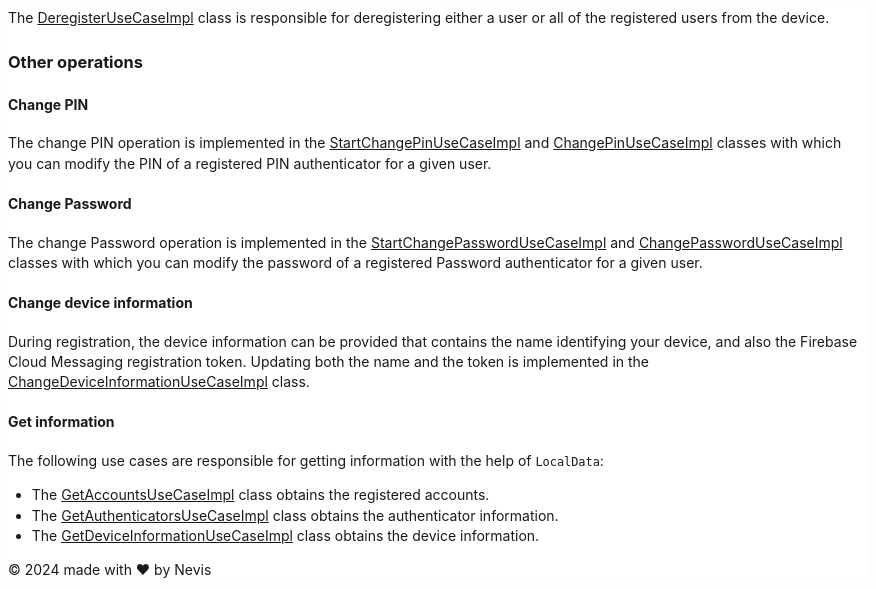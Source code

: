 The [DeregisterUseCaseImpl](app/src/main/java/ch/nevis/exampleapp/coroutines/domain/usecase/DeregisterUseCaseImpl.kt) class is responsible for deregistering either a user or all of the registered users from the device.

### Other operations

#### Change PIN

The change PIN operation is implemented in the [StartChangePinUseCaseImpl](app/src/main/java/ch/nevis/exampleapp/coroutines/domain/usecase/StartChangePinUseCaseImpl.kt) and [ChangePinUseCaseImpl](app/src/main/java/ch/nevis/exampleapp/coroutines/domain/usecase/ChangePinUseCaseImpl.kt) classes with which you can modify the PIN of a registered PIN authenticator for a given user.

#### Change Password

The change Password operation is implemented in the [StartChangePasswordUseCaseImpl](app/src/main/java/ch/nevis/exampleapp/coroutines/domain/usecase/StartChangePasswordUseCaseImpl.kt) and [ChangePasswordUseCaseImpl](app/src/main/java/ch/nevis/exampleapp/coroutines/domain/usecase/ChangePasswordUseCaseImpl.kt) classes with which you can modify the password of a registered Password authenticator for a given user.

#### Change device information

During registration, the device information can be provided that contains the name identifying your device, and also the Firebase Cloud Messaging registration token. Updating both the name and the token is implemented in the [ChangeDeviceInformationUseCaseImpl](app/src/main/java/ch/nevis/exampleapp/coroutines/domain/usecase/ChangeDeviceInformationUseCaseImpl.kt) class.

#### Get information

The following use cases are responsible for getting information with the help of `LocalData`:

- The [GetAccountsUseCaseImpl](app/src/main/java/ch/nevis/exampleapp/coroutines/domain/usecase/GetAccountsUseCaseImpl.kt) class obtains the registered accounts.
- The [GetAuthenticatorsUseCaseImpl](app/src/main/java/ch/nevis/exampleapp/coroutines/domain/usecase/GetAuthenticatorsUseCaseImpl.kt) class obtains the authenticator information.
- The [GetDeviceInformationUseCaseImpl](app/src/main/java/ch/nevis/exampleapp/coroutines/domain/usecase/GetDeviceInformationUseCaseImpl.kt) class obtains the device information.

© 2024 made with ❤ by Nevis
